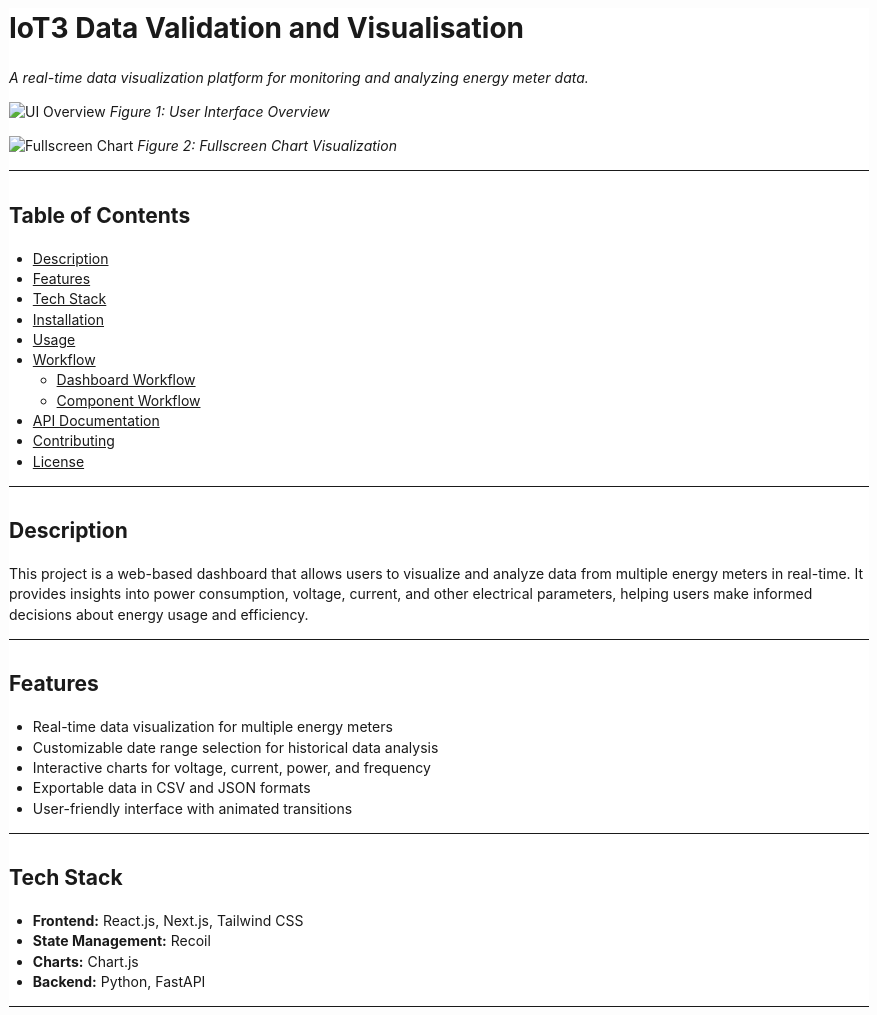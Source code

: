 # IoT3 Data Validation and Visualisation

_A real-time data visualization platform for monitoring and analyzing energy meter data._

![UI Overview](./public/images/chart-ui.png)
*Figure 1: User Interface Overview*

![Fullscreen Chart](./public/images/fullscreen.png)
*Figure 2: Fullscreen Chart Visualization*

---


## Table of Contents

- [Description](#description)
- [Features](#features)
- [Tech Stack](#tech-stack)
- [Installation](#installation)
- [Usage](#usage)
- [Workflow](#workflow)
  - [Dashboard Workflow](#1-dashboard-workflow)
  - [Component Workflow](#2-component-workflow)
- [API Documentation](#fastapi-workflow-documentation)
- [Contributing](#contributing)
- [License](#license)

---

## Description

This project is a web-based dashboard that allows users to visualize and analyze data from multiple energy meters in real-time. It provides insights into power consumption, voltage, current, and other electrical parameters, helping users make informed decisions about energy usage and efficiency.

---

## Features

- Real-time data visualization for multiple energy meters
- Customizable date range selection for historical data analysis
- Interactive charts for voltage, current, power, and frequency
- Exportable data in CSV and JSON formats
- User-friendly interface with animated transitions

---

## Tech Stack

- **Frontend:** React.js, Next.js, Tailwind CSS
- **State Management:** Recoil
- **Charts:** Chart.js
- **Backend:** Python, FastAPI

---